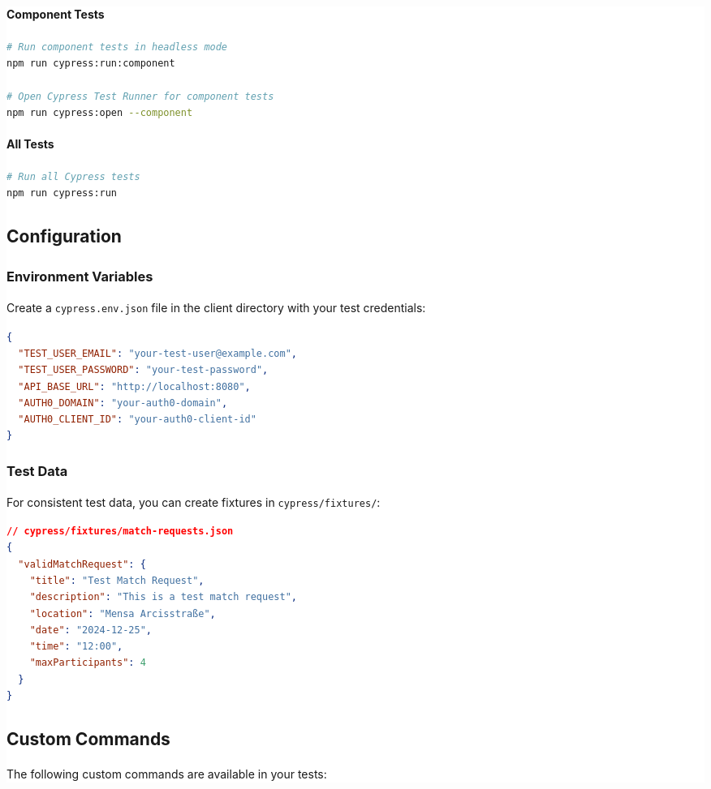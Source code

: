 #### Component Tests

```bash
# Run component tests in headless mode
npm run cypress:run:component

# Open Cypress Test Runner for component tests
npm run cypress:open --component
```

#### All Tests

```bash
# Run all Cypress tests
npm run cypress:run
```

## Configuration

### Environment Variables

Create a `cypress.env.json` file in the client directory with your test credentials:

```json
{
  "TEST_USER_EMAIL": "your-test-user@example.com",
  "TEST_USER_PASSWORD": "your-test-password",
  "API_BASE_URL": "http://localhost:8080",
  "AUTH0_DOMAIN": "your-auth0-domain",
  "AUTH0_CLIENT_ID": "your-auth0-client-id"
}
```

### Test Data

For consistent test data, you can create fixtures in `cypress/fixtures/`:

```json
// cypress/fixtures/match-requests.json
{
  "validMatchRequest": {
    "title": "Test Match Request",
    "description": "This is a test match request",
    "location": "Mensa Arcisstraße",
    "date": "2024-12-25",
    "time": "12:00",
    "maxParticipants": 4
  }
}
```

## Custom Commands

The following custom commands are available in your tests:

